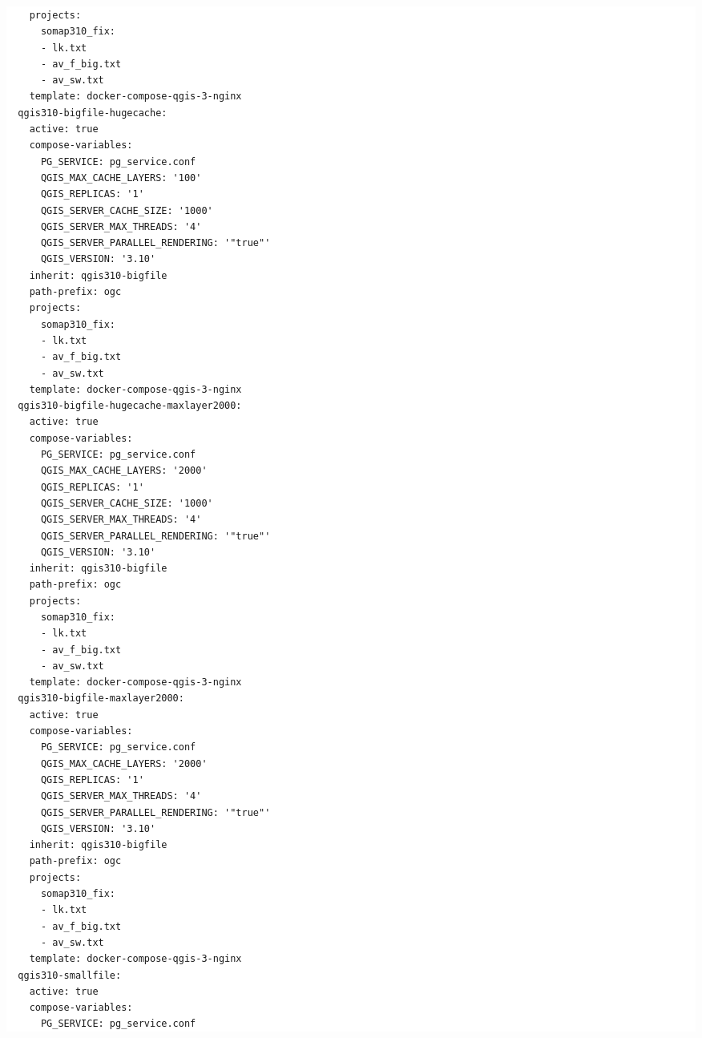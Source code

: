 ```
    projects:
      somap310_fix:
      - lk.txt
      - av_f_big.txt
      - av_sw.txt
    template: docker-compose-qgis-3-nginx
  qgis310-bigfile-hugecache:
    active: true
    compose-variables:
      PG_SERVICE: pg_service.conf
      QGIS_MAX_CACHE_LAYERS: '100'
      QGIS_REPLICAS: '1'
      QGIS_SERVER_CACHE_SIZE: '1000'
      QGIS_SERVER_MAX_THREADS: '4'
      QGIS_SERVER_PARALLEL_RENDERING: '"true"'
      QGIS_VERSION: '3.10'
    inherit: qgis310-bigfile
    path-prefix: ogc
    projects:
      somap310_fix:
      - lk.txt
      - av_f_big.txt
      - av_sw.txt
    template: docker-compose-qgis-3-nginx
  qgis310-bigfile-hugecache-maxlayer2000:
    active: true
    compose-variables:
      PG_SERVICE: pg_service.conf
      QGIS_MAX_CACHE_LAYERS: '2000'
      QGIS_REPLICAS: '1'
      QGIS_SERVER_CACHE_SIZE: '1000'
      QGIS_SERVER_MAX_THREADS: '4'
      QGIS_SERVER_PARALLEL_RENDERING: '"true"'
      QGIS_VERSION: '3.10'
    inherit: qgis310-bigfile
    path-prefix: ogc
    projects:
      somap310_fix:
      - lk.txt
      - av_f_big.txt
      - av_sw.txt
    template: docker-compose-qgis-3-nginx
  qgis310-bigfile-maxlayer2000:
    active: true
    compose-variables:
      PG_SERVICE: pg_service.conf
      QGIS_MAX_CACHE_LAYERS: '2000'
      QGIS_REPLICAS: '1'
      QGIS_SERVER_MAX_THREADS: '4'
      QGIS_SERVER_PARALLEL_RENDERING: '"true"'
      QGIS_VERSION: '3.10'
    inherit: qgis310-bigfile
    path-prefix: ogc
    projects:
      somap310_fix:
      - lk.txt
      - av_f_big.txt
      - av_sw.txt
    template: docker-compose-qgis-3-nginx
  qgis310-smallfile:
    active: true
    compose-variables:
      PG_SERVICE: pg_service.conf
```